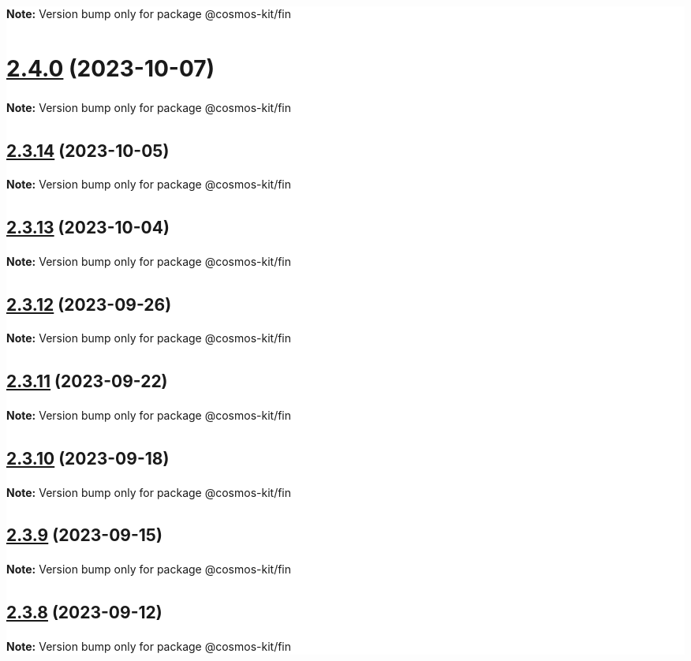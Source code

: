 **Note:** Version bump only for package @cosmos-kit/fin

# [2.4.0](https://github.com/hyperweb-io/cosmos-kit/compare/@cosmos-kit/fin@2.3.14...@cosmos-kit/fin@2.4.0) (2023-10-07)

**Note:** Version bump only for package @cosmos-kit/fin

## [2.3.14](https://github.com/hyperweb-io/cosmos-kit/compare/@cosmos-kit/fin@2.3.13...@cosmos-kit/fin@2.3.14) (2023-10-05)

**Note:** Version bump only for package @cosmos-kit/fin

## [2.3.13](https://github.com/hyperweb-io/cosmos-kit/compare/@cosmos-kit/fin@2.3.12...@cosmos-kit/fin@2.3.13) (2023-10-04)

**Note:** Version bump only for package @cosmos-kit/fin

## [2.3.12](https://github.com/hyperweb-io/cosmos-kit/compare/@cosmos-kit/fin@2.3.11...@cosmos-kit/fin@2.3.12) (2023-09-26)

**Note:** Version bump only for package @cosmos-kit/fin

## [2.3.11](https://github.com/hyperweb-io/cosmos-kit/compare/@cosmos-kit/fin@2.3.10...@cosmos-kit/fin@2.3.11) (2023-09-22)

**Note:** Version bump only for package @cosmos-kit/fin

## [2.3.10](https://github.com/hyperweb-io/cosmos-kit/compare/@cosmos-kit/fin@2.3.9...@cosmos-kit/fin@2.3.10) (2023-09-18)

**Note:** Version bump only for package @cosmos-kit/fin

## [2.3.9](https://github.com/hyperweb-io/cosmos-kit/compare/@cosmos-kit/fin@2.3.8...@cosmos-kit/fin@2.3.9) (2023-09-15)

**Note:** Version bump only for package @cosmos-kit/fin

## [2.3.8](https://github.com/hyperweb-io/cosmos-kit/compare/@cosmos-kit/fin@2.3.7...@cosmos-kit/fin@2.3.8) (2023-09-12)

**Note:** Version bump only for package @cosmos-kit/fin
